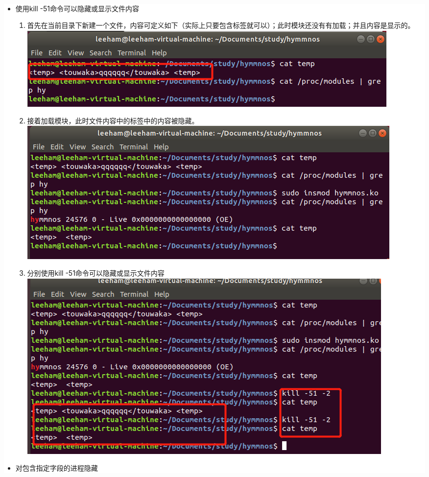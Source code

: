 - 使用kill -51命令可以隐藏或显示文件内容
	1. 首先在当前目录下新建一个文件，内容可定义如下（实际上只要包含<touwaka>标签就可以）；此时模块还没有有加载；并且内容是显示的。
	![hide_document_after](/screenshot/test-12.png)

	2. 接着加载模块，此时文件内容中的<touwaka>标签中的内容被隐藏。
	![hide_document_after](/screenshot/test-13.png)
	
	3. 分别使用kill -51命令可以隐藏或显示文件内容
	![hide_document_after](/screenshot/test-14.png)

- 对包含指定字段的进程隐藏
